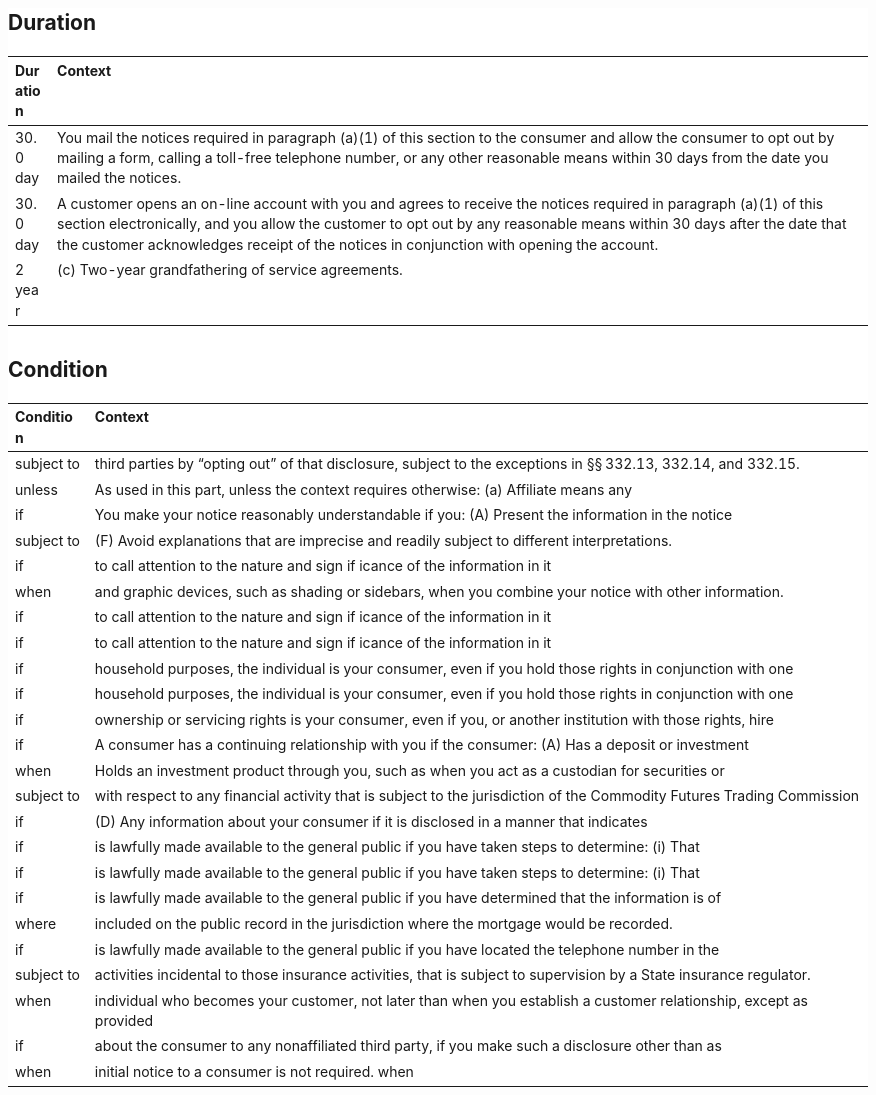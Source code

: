 
## Duration

| Duration   | Context                                                                                                                                                                                                                                                                                                                                |
|:-----------|:---------------------------------------------------------------------------------------------------------------------------------------------------------------------------------------------------------------------------------------------------------------------------------------------------------------------------------------|
| 30.0 day   | You mail the notices required in paragraph (a)(1) of this section to the consumer and allow the consumer to opt out by mailing a form, calling a toll-free telephone number, or any other reasonable means within 30 days from the date you mailed the notices.                                                                        |
| 30.0 day   | A customer opens an on-line account with you and agrees to receive the notices required in paragraph (a)(1) of this section electronically, and you allow the customer to opt out by any reasonable means within 30 days after the date that the customer acknowledges receipt of the notices in conjunction with opening the account. |
| 2 year     | (c) Two-year grandfathering of service agreements.                                                                                                                                                                                                                                                                                     |


## Condition

| Condition     | Context                                                                                                                                    |
|:--------------|:-------------------------------------------------------------------------------------------------------------------------------------------|
| subject to    | third parties by &#8220;opting out&#8221; of that disclosure, subject to  the exceptions in &#167;&#167;&#8201;332.13, 332.14, and 332.15. |
| unless        | As used in this part,  unless the context requires otherwise: (a) Affiliate means any                                                      |
| if            | You make your notice reasonably understandable  if you: (A) Present the information in the notice                                          |
| subject to    | (F) Avoid explanations that are imprecise and readily subject to  different interpretations.                                               |
| if            | to call attention to the nature and sign if icance of the information in it                                                                |
| when          | and graphic devices, such as shading or sidebars, when  you combine your notice with other information.                                    |
| if            | to call attention to the nature and sign if icance of the information in it                                                                |
| if            | to call attention to the nature and sign if icance of the information in it                                                                |
| if            | household purposes, the individual is your consumer, even if you hold those rights in conjunction with one                                 |
| if            | household purposes, the individual is your consumer, even if you hold those rights in conjunction with one                                 |
| if            | ownership or servicing rights is your consumer, even if you, or another institution with those rights, hire                                |
| if            | A consumer has a continuing relationship with you  if the consumer: (A) Has a deposit or investment                                        |
| when          | Holds an investment product through you, such as when you act as a custodian for securities or                                             |
| subject to    | with respect to any financial activity that is subject to the jurisdiction of the Commodity Futures Trading Commission                     |
| if            | (D) Any information about your consumer  if it is disclosed in a manner that indicates                                                     |
| if            | is lawfully made available to the general public if you have taken steps to determine: (i) That                                            |
| if            | is lawfully made available to the general public if you have taken steps to determine: (i) That                                            |
| if            | is lawfully made available to the general public if you have determined that the information is of                                         |
| where         | included on the public record in the jurisdiction where  the mortgage would be recorded.                                                   |
| if            | is lawfully made available to the general public if you have located the telephone number in the                                           |
| subject to    | activities incidental to those insurance activities, that is subject to  supervision by a State insurance regulator.                       |
| when          | individual who becomes your customer, not later than when you establish a customer relationship, except as provided                        |
| if            | about the consumer to any nonaffiliated third party, if you make such a disclosure other than as                                           |
| when          | initial notice to a consumer is not required. when                                                                                         |